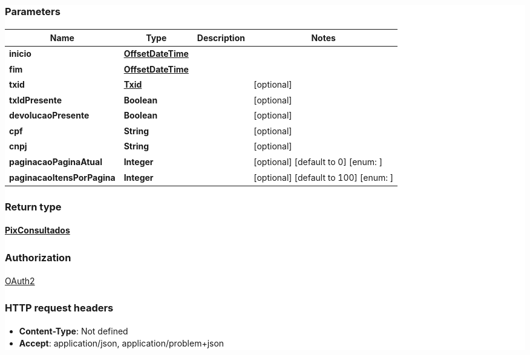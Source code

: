 ### Parameters

Name | Type | Description  | Notes
------------- | ------------- | ------------- | -------------
 **inicio** | [**OffsetDateTime**](.md)|  |
 **fim** | [**OffsetDateTime**](.md)|  |
 **txid** | [**Txid**](.md)|  | [optional]
 **txIdPresente** | **Boolean**|  | [optional]
 **devolucaoPresente** | **Boolean**|  | [optional]
 **cpf** | **String**|  | [optional]
 **cnpj** | **String**|  | [optional]
 **paginacaoPaginaAtual** | **Integer**|  | [optional] [default to 0] [enum: ]
 **paginacaoItensPorPagina** | **Integer**|  | [optional] [default to 100] [enum: ]

### Return type

[**PixConsultados**](PixConsultados.md)

### Authorization

[OAuth2](../README.md#OAuth2)

### HTTP request headers

 - **Content-Type**: Not defined
 - **Accept**: application/json, application/problem+json

